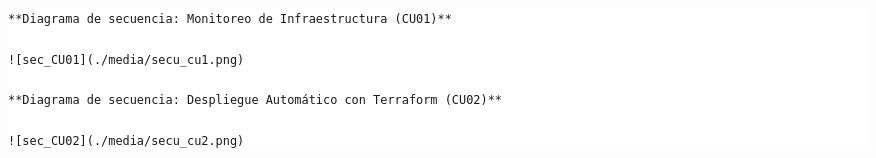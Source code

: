     **Diagrama de secuencia: Monitoreo de Infraestructura (CU01)**
    
    ![sec_CU01](./media/secu_cu1.png)

    **Diagrama de secuencia: Despliegue Automático con Terraform (CU02)**
    
    ![sec_CU02](./media/secu_cu2.png)
